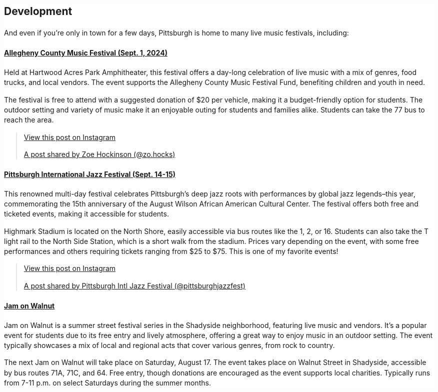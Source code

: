 ## Development

And even if you’re only in town for a few days, Pittsburgh is home to many live music festivals, including:

#### [Allegheny County Music Festival (Sept. 1, 2024)](https://www.alleghenycounty.us/Services/Human-Services-DHS/DHS-News-and-Events/Events/Allegheny-County-Music-Festival)

Held at Hartwood Acres Park Amphitheater, this festival offers a day-long celebration of live music with a mix of genres, food trucks, and local vendors. The event supports the Allegheny County Music Festival Fund, benefiting children and youth in need.

The festival is free to attend with a suggested donation of $20 per vehicle, making it a budget-friendly option for students. The outdoor setting and variety of music make it an enjoyable outing for students and families alike. Students can take the 77 bus to reach the area.

> [View this post on Instagram](https://www.instagram.com/p/CvGPv10JVzF/?utm_source=ig_embed&utm_campaign=loading)
>
> [A post shared by Zoe Hockinson (@zo.hocks)](https://www.instagram.com/p/CvGPv10JVzF/?utm_source=ig_embed&utm_campaign=loading)

#### [Pittsburgh International Jazz Festival (Sept. 14-15)](https://pittsburghjazzfest.org/)

This renowned multi-day festival celebrates Pittsburgh’s deep jazz roots with performances by global jazz legends–this year, commemorating the 15th anniversary of the August Wilson African American Cultural Center. The festival offers both free and ticketed events, making it accessible for students.

Highmark Stadium is located on the North Shore, easily accessible via bus routes like the 1, 2, or 16. Students can also take the T light rail to the North Side Station, which is a short walk from the stadium. Prices vary depending on the event, with some free performances and others requiring tickets ranging from $25 to $75. This is one of my favorite events!

> [View this post on Instagram](https://www.instagram.com/reel/CxbZJCKvWgQ/?utm_source=ig_embed&utm_campaign=loading)
>
> [A post shared by Pittsburgh Intl Jazz Festival (@pittsburghjazzfest)](https://www.instagram.com/reel/CxbZJCKvWgQ/?utm_source=ig_embed&utm_campaign=loading)

#### [Jam on Walnut](https://www.thinkshadyside.com/events-1)

Jam on Walnut is a summer street festival series in the Shadyside neighborhood, featuring live music and vendors. It’s a popular event for students due to its free entry and lively atmosphere, offering a great way to enjoy music in an outdoor setting. The event typically showcases a mix of local and regional acts that cover various genres, from rock to country.

The next Jam on Walnut will take place on Saturday, August 17. The event takes place on Walnut Street in Shadyside, accessible by bus routes 71A, 71C, and 64. Free entry, though donations are encouraged as the event supports local charities. Typically runs from 7-11 p.m. on select Saturdays during the summer months.
